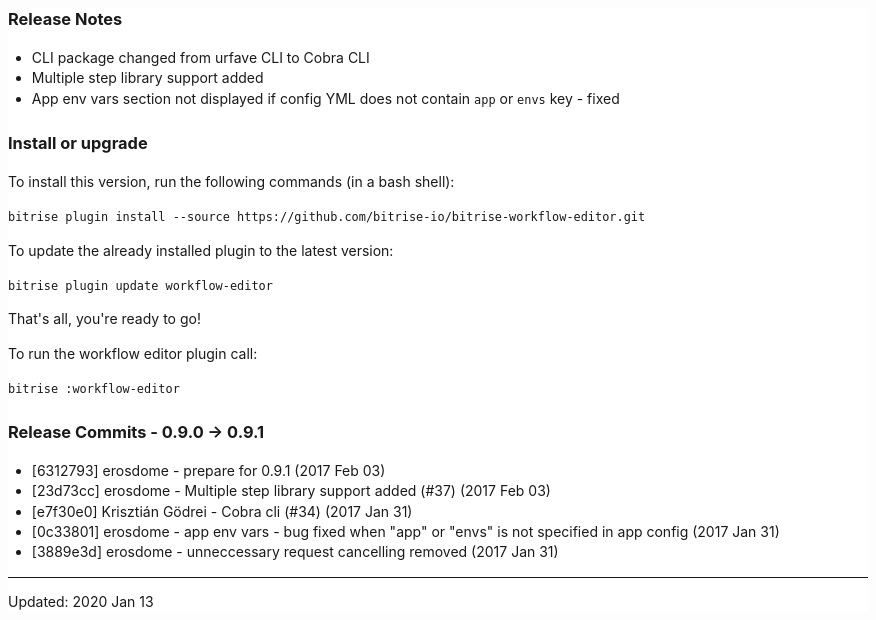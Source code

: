 ### Release Notes

* CLI package changed from urfave CLI to Cobra CLI
* Multiple step library support added
* App env vars section not displayed if config YML does not contain `app` or `envs` key - fixed

### Install or upgrade

To install this version, run the following commands (in a bash shell):

```
bitrise plugin install --source https://github.com/bitrise-io/bitrise-workflow-editor.git
```

To update the already installed plugin to the latest version:

```
bitrise plugin update workflow-editor
```

That's all, you're ready to go!

To run the workflow editor plugin call:

```
bitrise :workflow-editor
```

### Release Commits - 0.9.0 -> 0.9.1

* [6312793] erosdome - prepare for 0.9.1 (2017 Feb 03)
* [23d73cc] erosdome - Multiple step library support added (#37) (2017 Feb 03)
* [e7f30e0] Krisztián Gödrei - Cobra cli (#34) (2017 Jan 31)
* [0c33801] erosdome - app env vars - bug fixed when "app" or "envs" is not specified in app config (2017 Jan 31)
* [3889e3d] erosdome - unneccessary request cancelling removed (2017 Jan 31)


-----------------

Updated: 2020 Jan 13